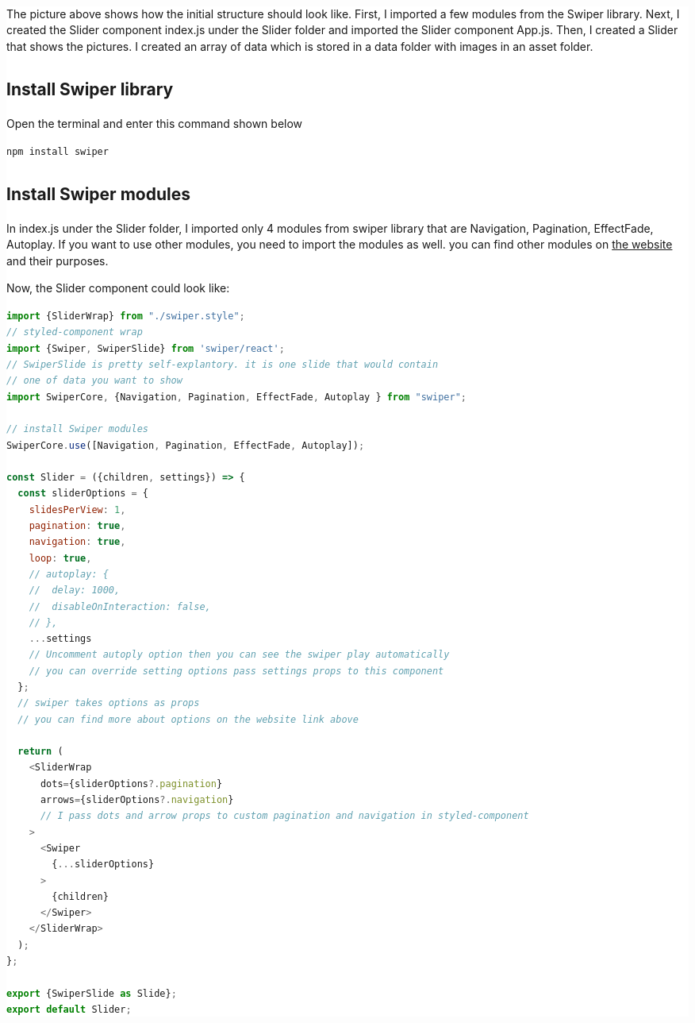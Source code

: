The picture above shows how the initial structure should look like. First, I imported a few modules from the Swiper library. Next, I created the Slider component index.js under the Slider folder and imported the Slider component App.js. Then, I created a Slider that shows the pictures. I created an array of data which is stored in a data folder with images in an asset folder.

## Install Swiper library
Open the terminal and enter this command shown below

```js
npm install swiper
```

## Install Swiper modules
In index.js under the Slider folder, I imported only 4 modules from swiper library that are Navigation, Pagination, EffectFade, Autoplay. If you want to use other modules, you need to import the modules as well. you can find other modules on [the website](https://swiperjs.com/swiper-api#modules) and their purposes.

Now, the Slider component could look like:
```js
import {SliderWrap} from "./swiper.style";
// styled-component wrap
import {Swiper, SwiperSlide} from 'swiper/react';
// SwiperSlide is pretty self-explantory. it is one slide that would contain
// one of data you want to show
import SwiperCore, {Navigation, Pagination, EffectFade, Autoplay } from "swiper";

// install Swiper modules
SwiperCore.use([Navigation, Pagination, EffectFade, Autoplay]);

const Slider = ({children, settings}) => {
  const sliderOptions = {
    slidesPerView: 1,
    pagination: true,
    navigation: true,
    loop: true,
    // autoplay: {
    //  delay: 1000,
    //  disableOnInteraction: false,
    // },
    ...settings
    // Uncomment autoply option then you can see the swiper play automatically
    // you can override setting options pass settings props to this component
  };
  // swiper takes options as props
  // you can find more about options on the website link above

  return (
    <SliderWrap
      dots={sliderOptions?.pagination}
      arrows={sliderOptions?.navigation}
      // I pass dots and arrow props to custom pagination and navigation in styled-component
    >
      <Swiper
        {...sliderOptions}
      >
        {children}
      </Swiper>
    </SliderWrap>
  );
};

export {SwiperSlide as Slide};
export default Slider;
```